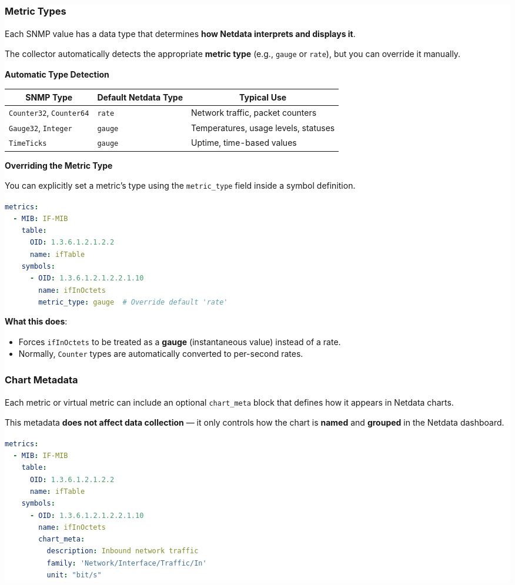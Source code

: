 ### Metric Types

Each SNMP value has a data type that determines **how Netdata interprets and displays it**.

The collector automatically detects the appropriate **metric type** (e.g., `gauge` or `rate`), but you can override it manually.

**Automatic Type Detection**

| SNMP Type                | Default Netdata Type | Typical Use                          |
|--------------------------|----------------------|--------------------------------------|
| `Counter32`, `Counter64` | `rate`               | Network traffic, packet counters     |
| `Gauge32`, `Integer`     | `gauge`              | Temperatures, usage levels, statuses |
| `TimeTicks`              | `gauge`              | Uptime, time-based values            |

**Overriding the Metric Type**

You can explicitly set a metric’s type using the `metric_type` field inside a symbol definition.

```yaml
metrics:
  - MIB: IF-MIB
    table:
      OID: 1.3.6.1.2.1.2.2
      name: ifTable
    symbols:
      - OID: 1.3.6.1.2.1.2.2.1.10
        name: ifInOctets
        metric_type: gauge  # Override default 'rate'
```

**What this does**:

- Forces `ifInOctets` to be treated as a **gauge** (instantaneous value) instead of a rate.
- Normally, `Counter` types are automatically converted to per-second rates.

### Chart Metadata

Each metric or virtual metric can include an optional `chart_meta` block that defines how it appears in Netdata charts.

This metadata **does not affect data collection** — it only controls how the chart is **named** and **grouped**  in the Netdata dashboard.

```yaml
metrics:
  - MIB: IF-MIB
    table:
      OID: 1.3.6.1.2.1.2.2
      name: ifTable
    symbols:
      - OID: 1.3.6.1.2.1.2.2.1.10
        name: ifInOctets
        chart_meta:
          description: Inbound network traffic
          family: 'Network/Interface/Traffic/In'
          unit: "bit/s"
```

